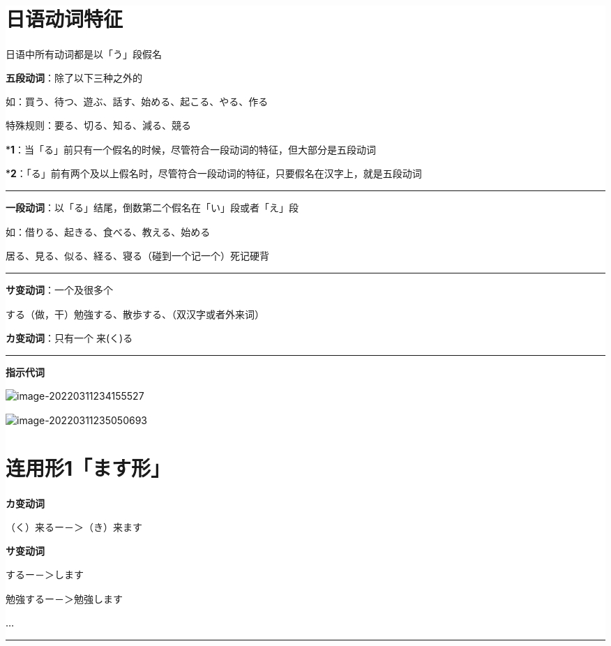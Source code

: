 # **日语动词特征**

日语中所有动词都是以「う」段假名

**五段动词**：除了以下三种之外的

如：買う、待つ、遊ぶ、話す、始める、起こる、やる、作る

 特殊规则：要る、切る、知る、減る、競る

***1**：当「る」前只有一个假名的时候，尽管符合一段动词的特征，但大部分是五段动词

***2**：「る」前有两个及以上假名时，尽管符合一段动词的特征，只要假名在汉字上，就是五段动词

------

**一段动词**：以「る」结尾，倒数第二个假名在「い」段或者「え」段

如：借りる、起きる、食べる、教える、始める

居る、見る、似る、経る、寝る（碰到一个记一个）死记硬背



------



**サ变动词**：一个及很多个

する（做，干）勉強する、散歩する、（双汉字或者外来词）

**カ变动词**：只有一个     来(く)る



------

**指示代词**

![image-20220311234155527](https://cdn.jsdelivr.nel/gh/dafenq/image/202208262033606.png)

![image-20220311235050693](https://cdn.jsdelivr.nel/gh/dafenq/image/202208262033394.png)



# **连用形1「ます形」**

 **カ变动词**

（く）来るー－＞（き）来ます

**サ变动词**

するー－＞します

勉強するー－＞勉強します

…

------
